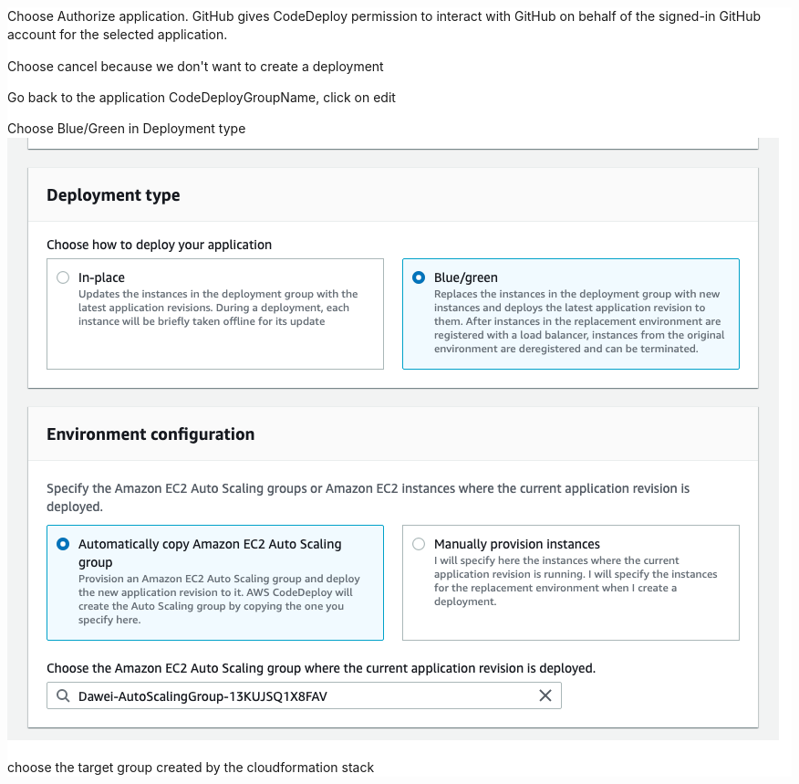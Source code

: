 Choose Authorize application. GitHub gives CodeDeploy permission to interact with GitHub on behalf of the signed-in GitHub account for the selected application.

Choose cancel because we don't want to create a deployment

Go back to the application CodeDeployGroupName, click on edit

Choose Blue/Green in Deployment type
![](./images/DeploymentType.png)

choose the target group created by the cloudformation stack